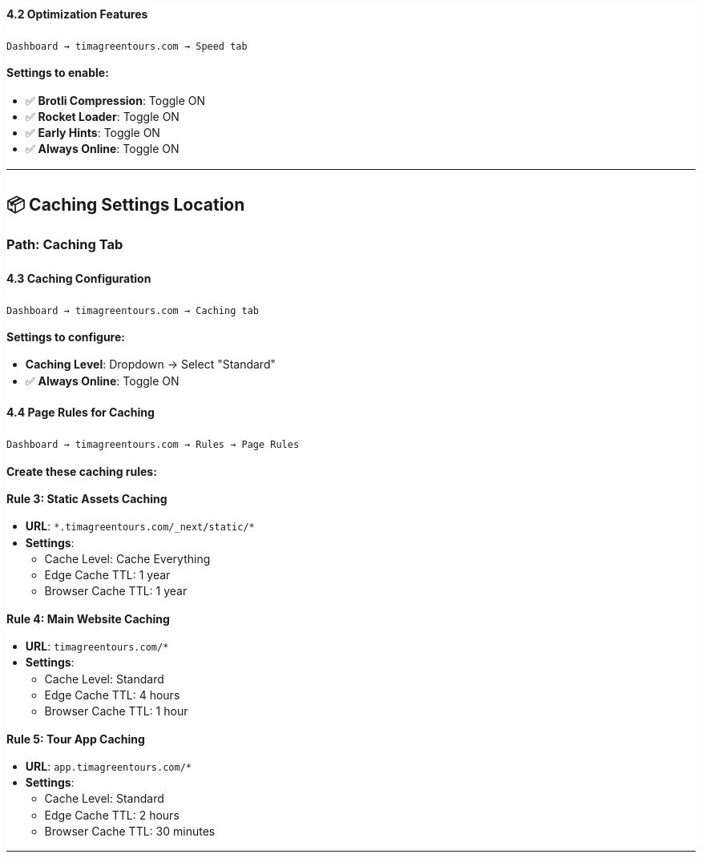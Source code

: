 #### **4.2 Optimization Features**
```
Dashboard → timagreentours.com → Speed tab
```
**Settings to enable:**
- ✅ **Brotli Compression**: Toggle ON
- ✅ **Rocket Loader**: Toggle ON
- ✅ **Early Hints**: Toggle ON
- ✅ **Always Online**: Toggle ON

---

## 📦 **Caching Settings Location**

### **Path: Caching Tab**

#### **4.3 Caching Configuration**
```
Dashboard → timagreentours.com → Caching tab
```
**Settings to configure:**
- **Caching Level**: Dropdown → Select "Standard"
- ✅ **Always Online**: Toggle ON

#### **4.4 Page Rules for Caching**
```
Dashboard → timagreentours.com → Rules → Page Rules
```
**Create these caching rules:**

**Rule 3: Static Assets Caching**
- **URL**: `*.timagreentours.com/_next/static/*`
- **Settings**:
  - Cache Level: Cache Everything
  - Edge Cache TTL: 1 year
  - Browser Cache TTL: 1 year

**Rule 4: Main Website Caching**
- **URL**: `timagreentours.com/*`
- **Settings**:
  - Cache Level: Standard
  - Edge Cache TTL: 4 hours
  - Browser Cache TTL: 1 hour

**Rule 5: Tour App Caching**
- **URL**: `app.timagreentours.com/*`
- **Settings**:
  - Cache Level: Standard
  - Edge Cache TTL: 2 hours
  - Browser Cache TTL: 30 minutes

---
